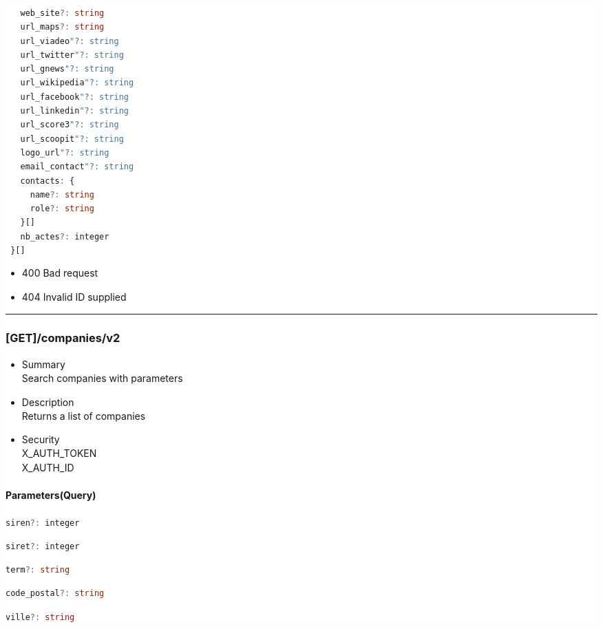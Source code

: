 ```ts
   web_site?: string
   url_maps?: string
   url_viadeo"?: string
   url_twitter"?: string
   url_gnews"?: string
   url_wikipedia"?: string
   url_facebook"?: string
   url_linkedin"?: string
   url_score3"?: string
   url_scoopit"?: string
   logo_url"?: string
   email_contact"?: string
   contacts: {
     name?: string
     role?: string
   }[]
   nb_actes?: integer
 }[]
```

- 400 Bad request

- 404 Invalid ID supplied

***

### [GET]/companies/v2

- Summary  
Search companies with parameters

- Description  
Returns a list of companies

- Security  
X_AUTH_TOKEN  
X_AUTH_ID  

#### Parameters(Query)

```ts
siren?: integer
```

```ts
siret?: integer
```

```ts
term?: string
```

```ts
code_postal?: string
```

```ts
ville?: string
```
